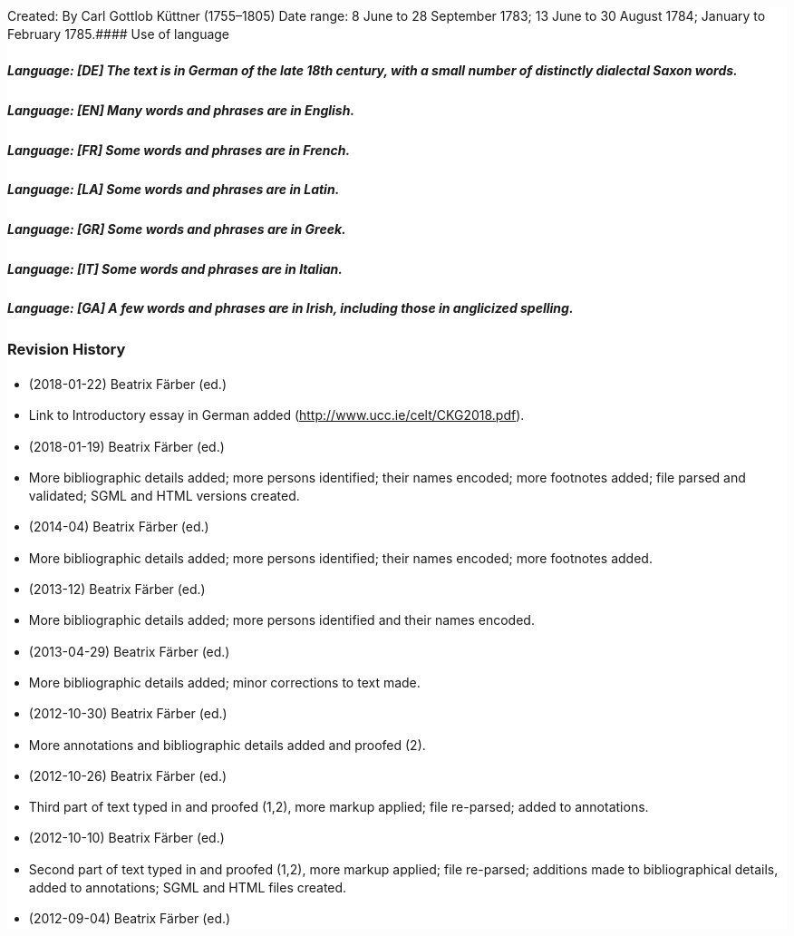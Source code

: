 
Created: By Carl Gottlob Küttner (1755–1805)
 Date range: 8 June to 28 September 1783; 13 June to 30 August 1784; January to February 1785.#### Use of language


##### Language: [DE] The text is in German of the late 18th century, with a small number of distinctly dialectal Saxon words.


##### Language: [EN] Many words and phrases are in English.


##### Language: [FR] Some words and phrases are in French.


##### Language: [LA] Some words and phrases are in Latin.


##### Language: [GR] Some words and phrases are in Greek.


##### Language: [IT] Some words and phrases are in Italian.


##### Language: [GA] A few words and phrases are in Irish, including those in anglicized spelling.


### Revision History


* (2018-01-22) Beatrix Färber (ed.)

* Link to Introductory essay in German added (http://www.ucc.ie/celt/CKG2018.pdf).
* (2018-01-19) Beatrix Färber (ed.)

* More bibliographic details added; more persons identified; their names encoded; more footnotes added; file parsed and validated; SGML and HTML versions created.
* (2014-04) Beatrix Färber (ed.)

* More bibliographic details added; more persons identified; their names encoded; more footnotes added.
* (2013-12) Beatrix Färber (ed.)

* More bibliographic details added; more persons identified and their names encoded.
* (2013-04-29) Beatrix Färber (ed.)

* More bibliographic details added; minor corrections to text made.
* (2012-10-30) Beatrix Färber (ed.)

* More annotations and bibliographic details added and proofed (2).
* (2012-10-26) Beatrix Färber (ed.)

* Third part of text typed in and proofed (1,2), more markup applied; file re-parsed; added to annotations.
* (2012-10-10) Beatrix Färber (ed.)

* Second part of text typed in and proofed (1,2), more markup applied; file re-parsed; additions made to bibliographical details, added to annotations; SGML and HTML files created.
* (2012-09-04) Beatrix Färber (ed.)
